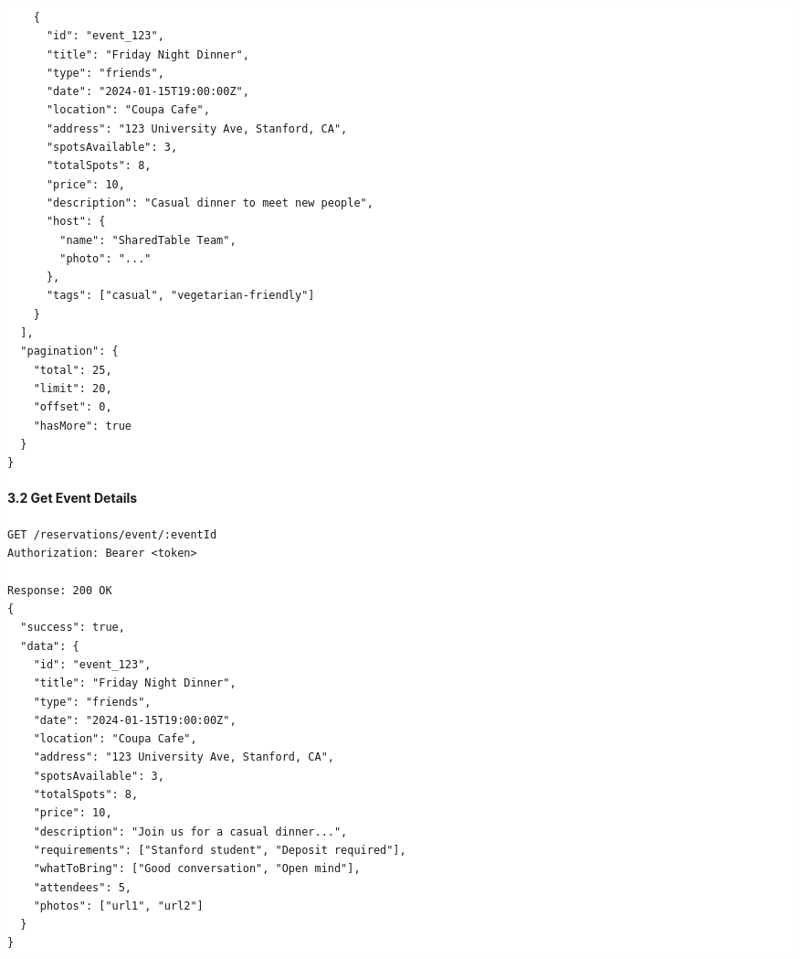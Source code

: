 ```http
    {
      "id": "event_123",
      "title": "Friday Night Dinner",
      "type": "friends",
      "date": "2024-01-15T19:00:00Z",
      "location": "Coupa Cafe",
      "address": "123 University Ave, Stanford, CA",
      "spotsAvailable": 3,
      "totalSpots": 8,
      "price": 10,
      "description": "Casual dinner to meet new people",
      "host": {
        "name": "SharedTable Team",
        "photo": "..."
      },
      "tags": ["casual", "vegetarian-friendly"]
    }
  ],
  "pagination": {
    "total": 25,
    "limit": 20,
    "offset": 0,
    "hasMore": true
  }
}
```

#### 3.2 Get Event Details

```http
GET /reservations/event/:eventId
Authorization: Bearer <token>

Response: 200 OK
{
  "success": true,
  "data": {
    "id": "event_123",
    "title": "Friday Night Dinner",
    "type": "friends",
    "date": "2024-01-15T19:00:00Z",
    "location": "Coupa Cafe",
    "address": "123 University Ave, Stanford, CA",
    "spotsAvailable": 3,
    "totalSpots": 8,
    "price": 10,
    "description": "Join us for a casual dinner...",
    "requirements": ["Stanford student", "Deposit required"],
    "whatToBring": ["Good conversation", "Open mind"],
    "attendees": 5,
    "photos": ["url1", "url2"]
  }
}
```
